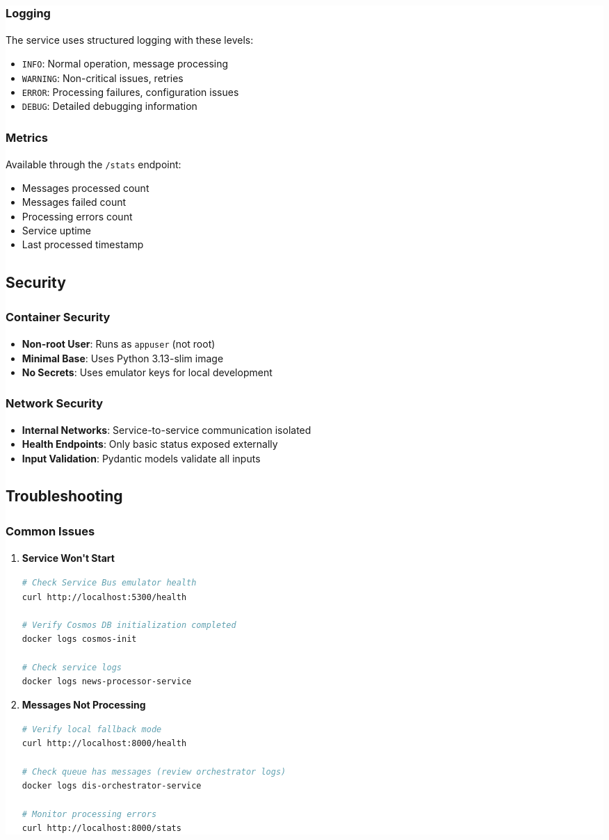 ### Logging

The service uses structured logging with these levels:
- `INFO`: Normal operation, message processing
- `WARNING`: Non-critical issues, retries
- `ERROR`: Processing failures, configuration issues
- `DEBUG`: Detailed debugging information

### Metrics

Available through the `/stats` endpoint:
- Messages processed count
- Messages failed count
- Processing errors count
- Service uptime
- Last processed timestamp

## Security

### Container Security
- **Non-root User**: Runs as `appuser` (not root)
- **Minimal Base**: Uses Python 3.13-slim image
- **No Secrets**: Uses emulator keys for local development

### Network Security
- **Internal Networks**: Service-to-service communication isolated
- **Health Endpoints**: Only basic status exposed externally
- **Input Validation**: Pydantic models validate all inputs

## Troubleshooting

### Common Issues

1. **Service Won't Start**
   ```bash
   # Check Service Bus emulator health
   curl http://localhost:5300/health
   
   # Verify Cosmos DB initialization completed
   docker logs cosmos-init
   
   # Check service logs
   docker logs news-processor-service
   ```

2. **Messages Not Processing**
   ```bash
   # Verify local fallback mode
   curl http://localhost:8000/health
   
   # Check queue has messages (review orchestrator logs)
   docker logs dis-orchestrator-service
   
   # Monitor processing errors
   curl http://localhost:8000/stats
   ```
